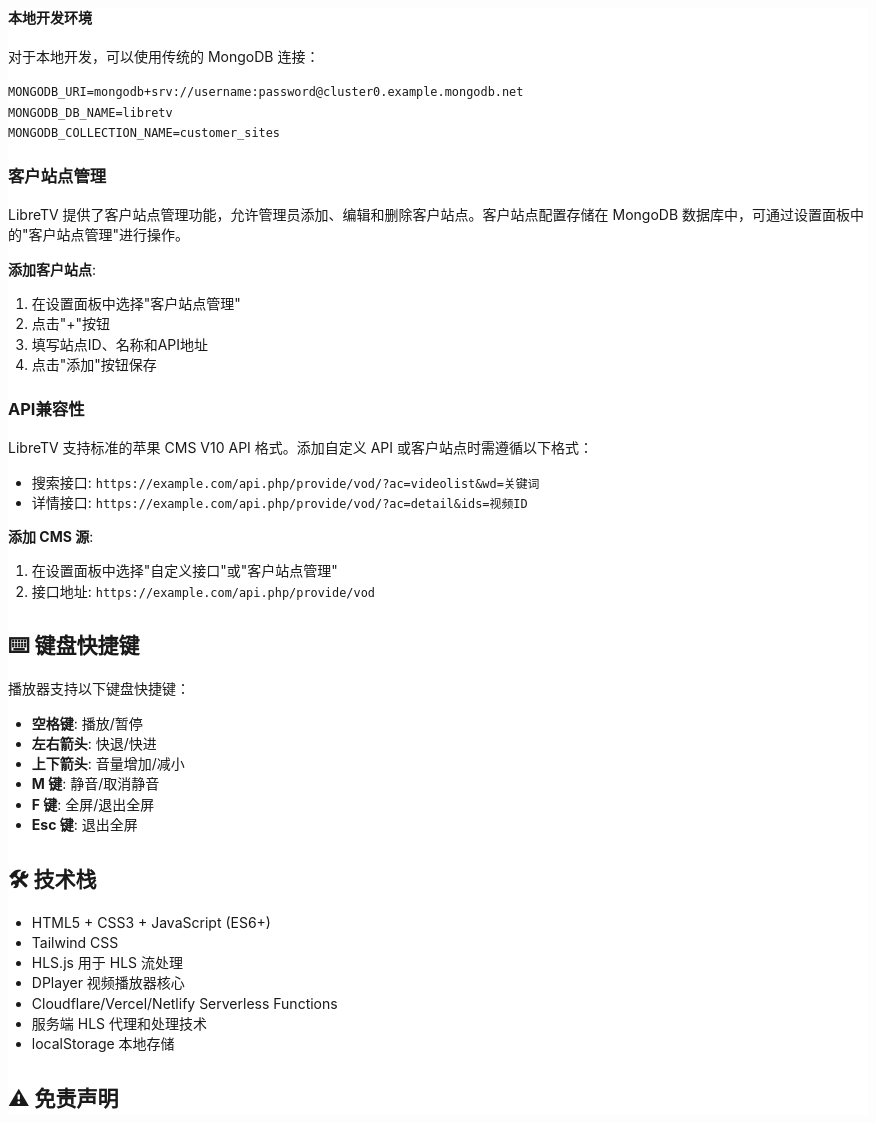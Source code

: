 #### 本地开发环境

对于本地开发，可以使用传统的 MongoDB 连接：

```
MONGODB_URI=mongodb+srv://username:password@cluster0.example.mongodb.net
MONGODB_DB_NAME=libretv
MONGODB_COLLECTION_NAME=customer_sites
```

### 客户站点管理

LibreTV 提供了客户站点管理功能，允许管理员添加、编辑和删除客户站点。客户站点配置存储在 MongoDB 数据库中，可通过设置面板中的"客户站点管理"进行操作。

**添加客户站点**:
1. 在设置面板中选择"客户站点管理"
2. 点击"+"按钮
3. 填写站点ID、名称和API地址
4. 点击"添加"按钮保存

### API兼容性

LibreTV 支持标准的苹果 CMS V10 API 格式。添加自定义 API 或客户站点时需遵循以下格式：
- 搜索接口: `https://example.com/api.php/provide/vod/?ac=videolist&wd=关键词`
- 详情接口: `https://example.com/api.php/provide/vod/?ac=detail&ids=视频ID`

**添加 CMS 源**:
1. 在设置面板中选择"自定义接口"或"客户站点管理"
2. 接口地址: `https://example.com/api.php/provide/vod`

## ⌨️ 键盘快捷键

播放器支持以下键盘快捷键：

- **空格键**: 播放/暂停
- **左右箭头**: 快退/快进
- **上下箭头**: 音量增加/减小
- **M 键**: 静音/取消静音
- **F 键**: 全屏/退出全屏
- **Esc 键**: 退出全屏

## 🛠️ 技术栈

- HTML5 + CSS3 + JavaScript (ES6+)
- Tailwind CSS
- HLS.js 用于 HLS 流处理
- DPlayer 视频播放器核心
- Cloudflare/Vercel/Netlify Serverless Functions
- 服务端 HLS 代理和处理技术
- localStorage 本地存储

## ⚠️ 免责声明
